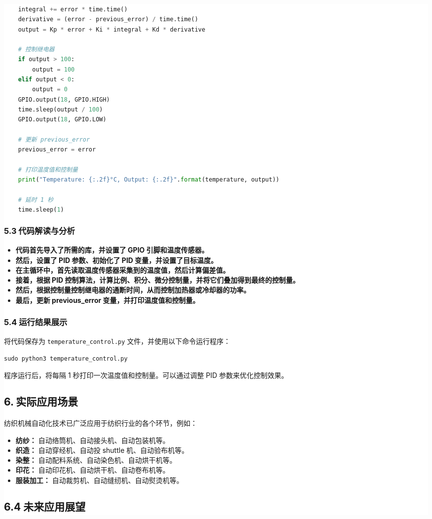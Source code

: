 ```python
    integral += error * time.time()
    derivative = (error - previous_error) / time.time()
    output = Kp * error + Ki * integral + Kd * derivative

    # 控制继电器
    if output > 100:
        output = 100
    elif output < 0:
        output = 0
    GPIO.output(18, GPIO.HIGH)
    time.sleep(output / 100)
    GPIO.output(18, GPIO.LOW)

    # 更新 previous_error
    previous_error = error

    # 打印温度值和控制量
    print("Temperature: {:.2f}°C, Output: {:.2f}".format(temperature, output))

    # 延时 1 秒
    time.sleep(1)
```

### 5.3 代码解读与分析

* **代码首先导入了所需的库，并设置了 GPIO 引脚和温度传感器。**
* **然后，设置了 PID 参数、初始化了 PID 变量，并设置了目标温度。**
* **在主循环中，首先读取温度传感器采集到的温度值，然后计算偏差值。**
* **接着，根据 PID 控制算法，计算比例、积分、微分控制量，并将它们叠加得到最终的控制量。**
* **然后，根据控制量控制继电器的通断时间，从而控制加热器或冷却器的功率。**
* **最后，更新 previous_error 变量，并打印温度值和控制量。**

### 5.4 运行结果展示

将代码保存为 `temperature_control.py` 文件，并使用以下命令运行程序：

```
sudo python3 temperature_control.py
```

程序运行后，将每隔 1 秒打印一次温度值和控制量。可以通过调整 PID 参数来优化控制效果。

## 6. 实际应用场景

纺织机械自动化技术已广泛应用于纺织行业的各个环节，例如：

* **纺纱：** 自动络筒机、自动接头机、自动包装机等。
* **织造：** 自动穿经机、自动投 shuttle 机、自动验布机等。
* **染整：** 自动配料系统、自动染色机、自动烘干机等。
* **印花：** 自动印花机、自动烘干机、自动卷布机等。
* **服装加工：** 自动裁剪机、自动缝纫机、自动熨烫机等。

## 6.4 未来应用展望
